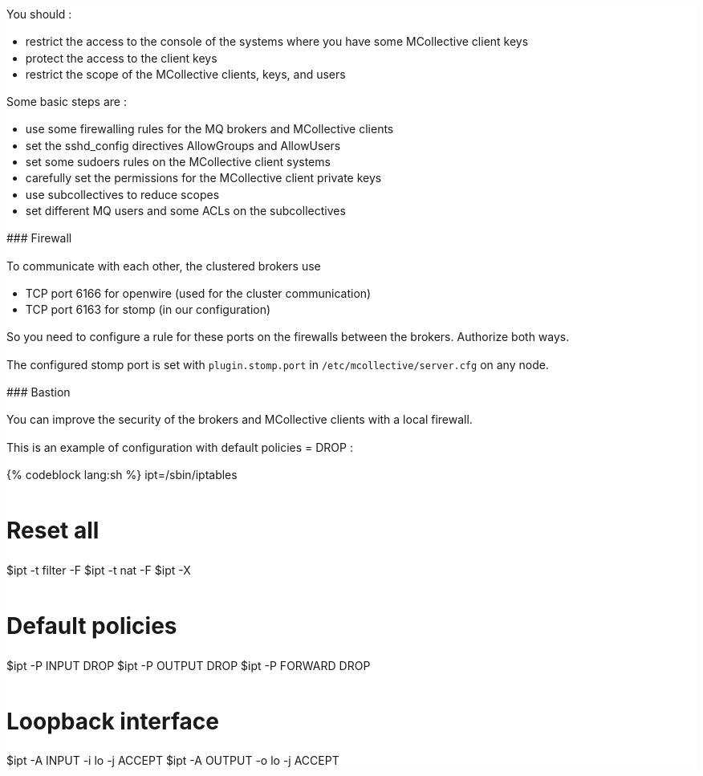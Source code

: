 You should :

* restrict the access to the console of the systems where you have some
MCollective client keys
* protect the access to the client keys
* restrict the scope of the MCollective clients, keys, and users 

Some basic steps are :

* use some firewalling rules for the MQ brokers and MCollective clients 
* set the sshd\_config directives AllowGroups and AllowUsers
* set some sudoers rules on the MCollective client systems 
* carefully set the permissions for the MCollective client private keys
* use subcollectives to reduce scopes 
* set different MQ users and some ACLs on the subcollectives



### Firewall

To communicate with each other, the clustered brokers use

* TCP port 6166 for openwire (used for the cluster communication)
* TCP port 6163 for stomp (in our configuration)

So you need to configure a rule for these ports on the firewalls between the
brokers. Authorize both ways.

The configured stomp port is set with  `plugin.stomp.port` in `/etc/mcollective/server.cfg` on any node.


### Bastion

You can improve the security of the brokers and MCollective clients with a
local firewall.

This is an example of configuration with default policies = DROP :

{% codeblock lang:sh %}
ipt=/sbin/iptables
# Reset all 
$ipt -t filter -F
$ipt -t nat -F
$ipt -X

# Default policies 
$ipt -P INPUT   DROP
$ipt -P OUTPUT  DROP
$ipt -P FORWARD DROP

# Loopback interface
$ipt -A INPUT  -i lo -j ACCEPT
$ipt -A OUTPUT -o lo -j ACCEPT
